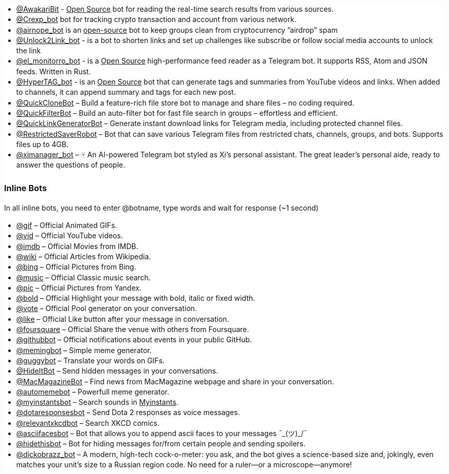 * [@AwakariBit](https://t.me/AwakariBot) - [Open Source](https://github.com/awakari/bot-telegram) bot for reading the real-time search results from various sources.
* [@Crexp_bot](https://t.me/Crexp_bot) bot for tracking crypto transaction and account from various network.
* [@airnope_bot](https://telegram.me/airnope_bot) is an [open-source](https://github.com/cuducos/airnope) bot to keep groups clean from cryptocurrency ”airdrop” spam
* [@Unlock2Link_bot](https://t.me/Unlock2Link_bot) - is a bot to shorten links and set up challenges like subscribe or follow social media accounts to unlock the link
* [@el_monitorro_bot](https://t.me/el_monitorro_bot) - is a [Open Source](https://github.com/ayrat555/el_monitorro) high-performance feed reader as a Telegram bot. It supports RSS, Atom and JSON feeds. Written in Rust.
* [@HyperTAG_bot](https://t.me/HyperTAG_bot) - is an [Open Source](https://github.com/Mostafa-Abbasi/HyperTAG) bot that can generate tags and summaries from YouTube videos and links. When added to channels, it can append summary and tags for each new post.
* [@QuickCloneBot](https://t.me/QuickCloneBot) – Build a feature-rich file store bot to manage and share files – no coding required.
* [@QuickFilterBot](https://t.me/QuickFilterBot) – Build an auto-filter bot for fast file search in groups – effortless and efficient.
* [@QuickLinkGeneratorBot](https://t.me/QuickLinkGeneratorBot) – Generate instant download links for Telegram media, including protected channel files.
* [@RestrictedSaverRobot](https://t.me/RestrictedSaverRobot) – Bot that can save various Telegram files from restricted chats, channels, groups, and bots. Supports files up to 4GB.
* [@ximanager_bot](https://t.me/ximanager_bot) – 🀄️ An AI-powered Telegram bot styled as Xi’s personal assistant. The great leader’s personal aide, ready to answer the questions of people.
  
### Inline Bots

In all inline bots, you need to enter @botname, type words and wait for response (~1 second)

* [@gif](https://telegram.me/gif) – Official Animated GIFs.
* [@vid](https://telegram.me/vid) – Official YouTube videos.
* [@imdb](https://telegram.me/imdb) – Official Movies from IMDB.
* [@wiki](https://telegram.me/wiki) – Official Articles from Wikipedia.
* [@bing](https://telegram.me/bing) – Official Pictures from Bing.
* [@music](https://telegram.me/music) – Official Classic music search.
* [@pic](https://telegram.me/pic) – Official Pictures from Yandex.
* [@bold](https://telegram.me/Bold) – Official Highlight your message with bold, italic or fixed width.
* [@vote](https://telegram.me/vote) – Official Pool generator on your conversation.
* [@like](https://telegram.me/like) – Official Like button after your message in conversation. 
* [@foursquare](https://telegram.me/foursquare) – Official Share the venue with others from Foursquare.
* [@githubbot](https://telegram.me/githubbot) – Official notifications about events in your public GitHub.
* [@memingbot](https://telegram.me/memingbot) – Simple meme generator.
* [@guggybot](https://telegram.me/guggybot) – Translate your words on GIFs.
* [@HideItBot](https://telegram.me/HideItBot) – Send hidden messages in your conversations.
* [@MacMagazineBot](https://telegram.me/MacMagazineBot) – Find news from MacMagazine webpage and share in your conversation.
* [@automemebot](https://telegram.me/automemebot) – Powerfull meme generator.
* [@myinstantsbot](https://telegram.me/myinstantsbot) – Search sounds in [Myinstants](https://www.myinstants.com/index/us/).
* [@dotaresponsesbot](https://telegram.me/dotaresponsesbot) – Send Dota 2 responses as voice messages.
* [@relevantxkcdbot](https://telegram.me/relevantxkcdbot) – Search XKCD comics.
* [@asciifacesbot](https://telegram.me/asciifacesbot) – Bot that allows you to append ascii faces to your messages ¯\_(ツ)_/¯
* [@hidethisbot](https://telegram.me/hidethisbot) – Bot for hiding messages for/from certain people and sending spoilers.
* [@dickobrazz_bot](https://telegram.me/dickobrazz_bot) – A modern, high-tech cock-o-meter: you ask, and the bot gives a science-based size and, jokingly, even matches your unit’s size to a Russian region code. No need for a ruler—or a microscope—anymore!
